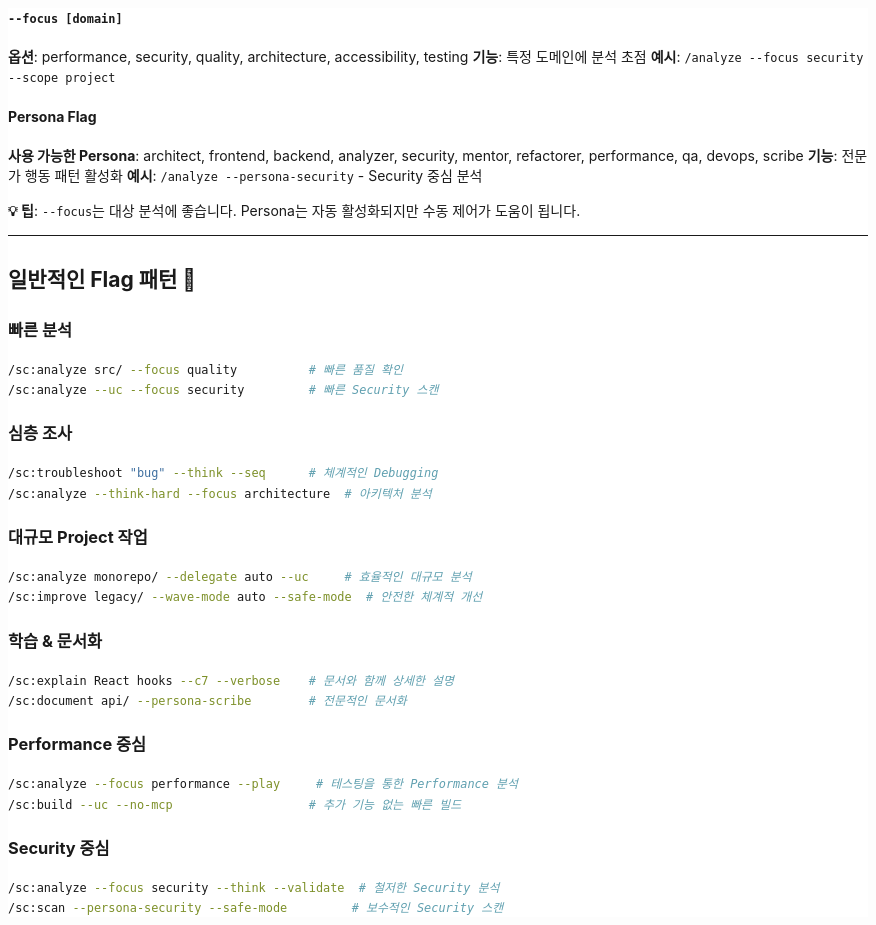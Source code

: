#### `--focus [domain]`
**옵션**: performance, security, quality, architecture, accessibility, testing
**기능**: 특정 도메인에 분석 초점
**예시**: `/analyze --focus security --scope project`

#### Persona Flag
**사용 가능한 Persona**: architect, frontend, backend, analyzer, security, mentor, refactorer, performance, qa, devops, scribe
**기능**: 전문가 행동 패턴 활성화
**예시**: `/analyze --persona-security` - Security 중심 분석

**💡 팁**: `--focus`는 대상 분석에 좋습니다. Persona는 자동 활성화되지만 수동 제어가 도움이 됩니다.

---

## 일반적인 Flag 패턴 🔄

### 빠른 분석
```bash
/sc:analyze src/ --focus quality          # 빠른 품질 확인
/sc:analyze --uc --focus security         # 빠른 Security 스캔
```

### 심층 조사
```bash
/sc:troubleshoot "bug" --think --seq      # 체계적인 Debugging
/sc:analyze --think-hard --focus architecture  # 아키텍처 분석
```

### 대규모 Project 작업
```bash
/sc:analyze monorepo/ --delegate auto --uc     # 효율적인 대규모 분석
/sc:improve legacy/ --wave-mode auto --safe-mode  # 안전한 체계적 개선
```

### 학습 & 문서화
```bash
/sc:explain React hooks --c7 --verbose    # 문서와 함께 상세한 설명
/sc:document api/ --persona-scribe        # 전문적인 문서화
```

### Performance 중심
```bash
/sc:analyze --focus performance --play     # 테스팅을 통한 Performance 분석
/sc:build --uc --no-mcp                   # 추가 기능 없는 빠른 빌드
```

### Security 중심
```bash
/sc:analyze --focus security --think --validate  # 철저한 Security 분석
/sc:scan --persona-security --safe-mode         # 보수적인 Security 스캔
```
